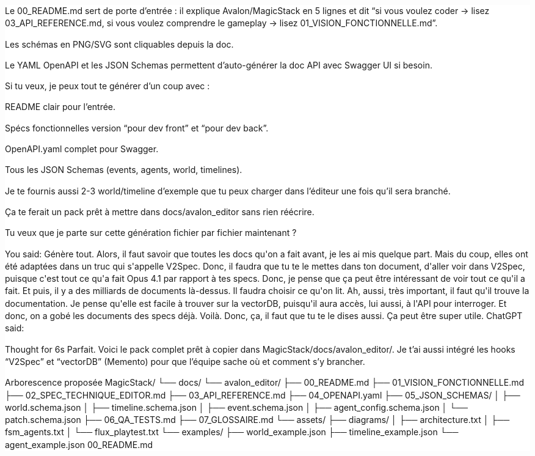 Le 00_README.md sert de porte d’entrée : il explique Avalon/MagicStack en 5 lignes et dit “si vous voulez coder → lisez 03_API_REFERENCE.md, si vous voulez comprendre le gameplay → lisez 01_VISION_FONCTIONNELLE.md”.

Les schémas en PNG/SVG sont cliquables depuis la doc.

Le YAML OpenAPI et les JSON Schemas permettent d’auto-générer la doc API avec Swagger UI si besoin.

Si tu veux, je peux tout te générer d’un coup avec :

README clair pour l’entrée.

Spécs fonctionnelles version “pour dev front” et “pour dev back”.

OpenAPI.yaml complet pour Swagger.

Tous les JSON Schemas (events, agents, world, timelines).

Je te fournis aussi 2-3 world/timeline d’exemple que tu peux charger dans l’éditeur une fois qu’il sera branché.

Ça te ferait un pack prêt à mettre dans docs/avalon_editor sans rien réécrire.

Tu veux que je parte sur cette génération fichier par fichier maintenant ?

You said:
Génère tout. Alors, il faut savoir que toutes les docs qu'on a fait avant, je les ai mis quelque part. Mais du coup, elles ont été adaptées dans un truc qui s'appelle V2Spec. Donc, il faudra que tu te le mettes dans ton document, d'aller voir dans V2Spec, puisque c'est tout ce qu'a fait Opus 4.1 par rapport à tes specs. Donc, je pense que ça peut être intéressant de voir tout ce qu'il a fait. Et puis, il y a des milliards de documents là-dessus. Il faudra choisir ce qu'on lit. Ah, aussi, très important, il faut qu'il trouve la documentation. Je pense qu'elle est facile à trouver sur la vectorDB, puisqu'il aura accès, lui aussi, à l'API pour interroger. Et donc, on a gobé les documents des specs déjà. Voilà. Donc, ça, il faut que tu te le dises aussi. Ça peut être super utile.
ChatGPT said:

Thought for 6s
Parfait. Voici le pack complet prêt à copier dans MagicStack/docs/avalon_editor/.
Je t’ai aussi intégré les hooks “V2Spec” et “vectorDB” (Memento) pour que l’équipe sache où et comment s’y brancher.

Arborescence proposée
MagicStack/
└── docs/
    └── avalon_editor/
        ├── 00_README.md
        ├── 01_VISION_FONCTIONNELLE.md
        ├── 02_SPEC_TECHNIQUE_EDITOR.md
        ├── 03_API_REFERENCE.md
        ├── 04_OPENAPI.yaml
        ├── 05_JSON_SCHEMAS/
        │    ├── world.schema.json
        │    ├── timeline.schema.json
        │    ├── event.schema.json
        │    ├── agent_config.schema.json
        │    └── patch.schema.json
        ├── 06_QA_TESTS.md
        ├── 07_GLOSSAIRE.md
        └── assets/
             ├── diagrams/
             │    ├── architecture.txt
             │    ├── fsm_agents.txt
             │    └── flux_playtest.txt
             └── examples/
                  ├── world_example.json
                  ├── timeline_example.json
                  └── agent_example.json
00_README.md
